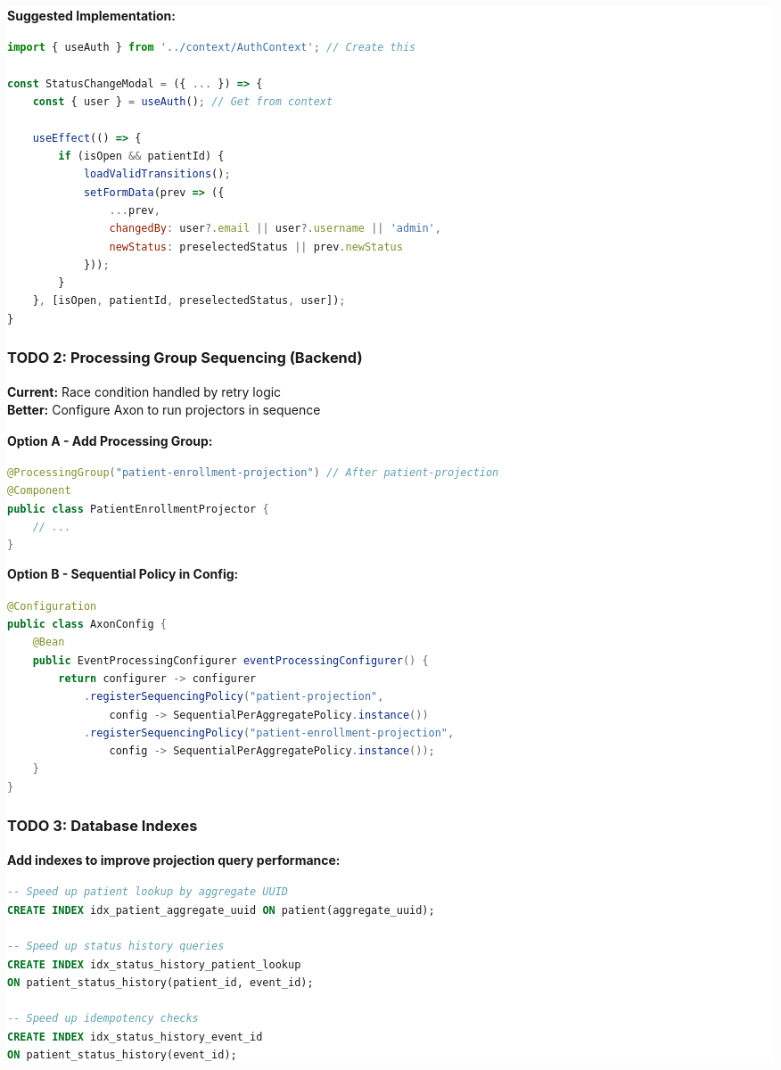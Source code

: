 **Suggested Implementation:**
```jsx
import { useAuth } from '../context/AuthContext'; // Create this

const StatusChangeModal = ({ ... }) => {
    const { user } = useAuth(); // Get from context
    
    useEffect(() => {
        if (isOpen && patientId) {
            loadValidTransitions();
            setFormData(prev => ({
                ...prev,
                changedBy: user?.email || user?.username || 'admin',
                newStatus: preselectedStatus || prev.newStatus
            }));
        }
    }, [isOpen, patientId, preselectedStatus, user]);
}
```

### TODO 2: Processing Group Sequencing (Backend)
**Current:** Race condition handled by retry logic  
**Better:** Configure Axon to run projectors in sequence

**Option A - Add Processing Group:**
```java
@ProcessingGroup("patient-enrollment-projection") // After patient-projection
@Component
public class PatientEnrollmentProjector {
    // ...
}
```

**Option B - Sequential Policy in Config:**
```java
@Configuration
public class AxonConfig {
    @Bean
    public EventProcessingConfigurer eventProcessingConfigurer() {
        return configurer -> configurer
            .registerSequencingPolicy("patient-projection", 
                config -> SequentialPerAggregatePolicy.instance())
            .registerSequencingPolicy("patient-enrollment-projection",
                config -> SequentialPerAggregatePolicy.instance());
    }
}
```

### TODO 3: Database Indexes
**Add indexes to improve projection query performance:**
```sql
-- Speed up patient lookup by aggregate UUID
CREATE INDEX idx_patient_aggregate_uuid ON patient(aggregate_uuid);

-- Speed up status history queries
CREATE INDEX idx_status_history_patient_lookup 
ON patient_status_history(patient_id, event_id);

-- Speed up idempotency checks
CREATE INDEX idx_status_history_event_id 
ON patient_status_history(event_id);
```
